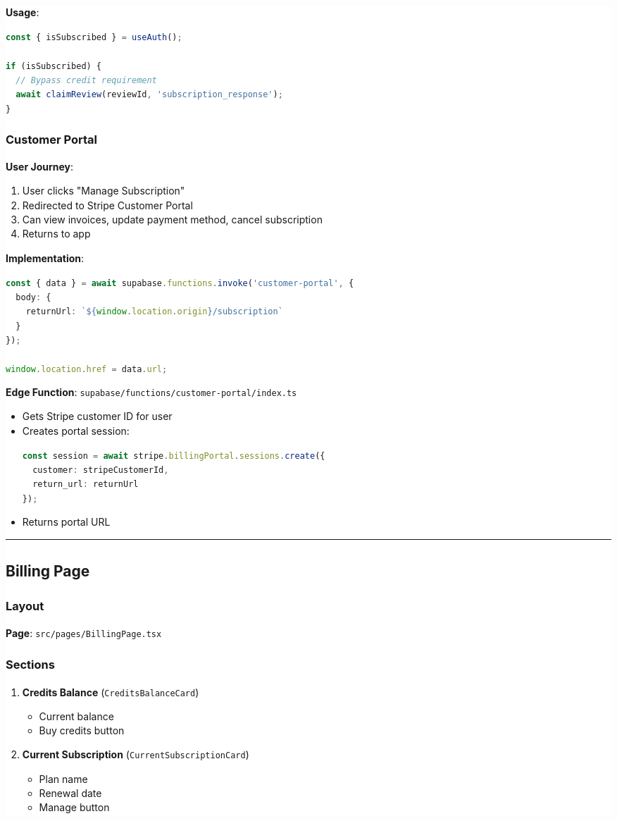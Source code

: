 **Usage**:
```typescript
const { isSubscribed } = useAuth();

if (isSubscribed) {
  // Bypass credit requirement
  await claimReview(reviewId, 'subscription_response');
}
```

### Customer Portal

**User Journey**:
1. User clicks "Manage Subscription"
2. Redirected to Stripe Customer Portal
3. Can view invoices, update payment method, cancel subscription
4. Returns to app

**Implementation**:
```typescript
const { data } = await supabase.functions.invoke('customer-portal', {
  body: {
    returnUrl: `${window.location.origin}/subscription`
  }
});

window.location.href = data.url;
```

**Edge Function**: `supabase/functions/customer-portal/index.ts`
- Gets Stripe customer ID for user
- Creates portal session:
  ```typescript
  const session = await stripe.billingPortal.sessions.create({
    customer: stripeCustomerId,
    return_url: returnUrl
  });
  ```
- Returns portal URL

---

## Billing Page

### Layout
**Page**: `src/pages/BillingPage.tsx`

### Sections
1. **Credits Balance** (`CreditsBalanceCard`)
   - Current balance
   - Buy credits button

2. **Current Subscription** (`CurrentSubscriptionCard`)
   - Plan name
   - Renewal date
   - Manage button
